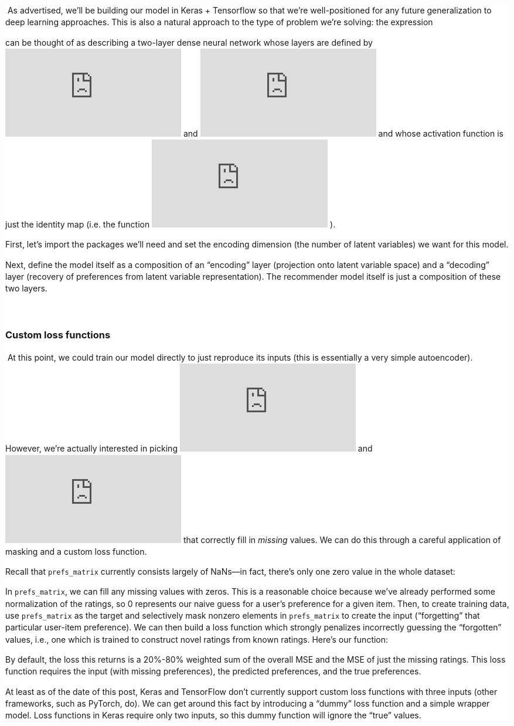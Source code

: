  As advertised, we’ll be building our model in Keras + Tensorflow so that we’re well-positioned for any future generalization to deep learning approaches. This is also a natural approach to the type of problem we’re solving: the expression



can be thought of as describing a two-layer dense neural network whose layers are defined by ![](https://latex.codecogs.com/png.latex?F)
 and ![](https://latex.codecogs.com/png.latex?%5CLambda)
 and whose activation function is just the identity map (i.e. the function ![](https://latex.codecogs.com/png.latex?%5Csigma%28x%29%20%3D%20x)
).

First, let’s import the packages we’ll need and set the encoding dimension (the number of latent variables) we want for this model.



Next, define the model itself as a composition of an “encoding” layer (projection onto latent variable space) and a “decoding” layer (recovery of preferences from latent variable representation). The recommender model itself is just a composition of these two layers.



 

### Custom loss functions

 At this point, we could train our model directly to just reproduce its inputs (this is essentially a very simple autoencoder). However, we’re actually interested in picking ![](https://latex.codecogs.com/png.latex?F)
 and ![](https://latex.codecogs.com/png.latex?%5CLambda)
 that correctly fill in *missing* values. We can do this through a careful application of masking and a custom loss function.

Recall that `prefs_matrix` currently consists largely of NaNs—in fact, there’s only one zero value in the whole dataset:



In `prefs_matrix`, we can fill any missing values with zeros. This is a reasonable choice because we’ve already performed some normalization of the ratings, so 0 represents our naive guess for a user’s preference for a given item. Then, to create training data, use `prefs_matrix` as the target and selectively mask nonzero elements in `prefs_matrix` to create the input (“forgetting” that particular user-item preference). We can then build a loss function which strongly penalizes incorrectly guessing the “forgotten” values, i.e., one which is trained to construct novel ratings from known ratings. Here’s our function:



By default, the loss this returns is a 20%-80% weighted sum of the overall MSE and the MSE of just the missing ratings. This loss function requires the input (with missing preferences), the predicted preferences, and the true preferences.

At least as of the date of this post, Keras and TensorFlow don’t currently support custom loss functions with three inputs (other frameworks, such as PyTorch, do). We can get around this fact by introducing a “dummy” loss function and a simple wrapper model. Loss functions in Keras require only two inputs, so this dummy function will ignore the “true” values.


